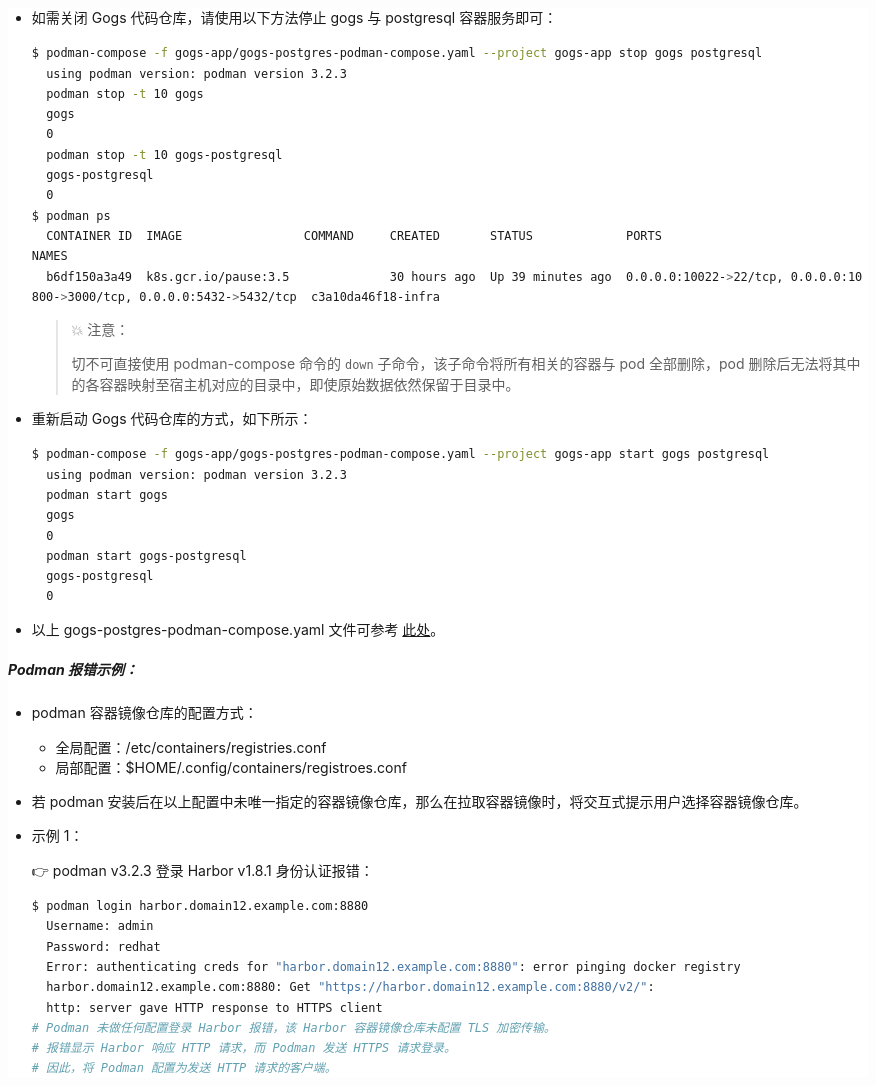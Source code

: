   - 如需关闭 Gogs 代码仓库，请使用以下方法停止 gogs 与 postgresql 容器服务即可：

    ```bash
    $ podman-compose -f gogs-app/gogs-postgres-podman-compose.yaml --project gogs-app stop gogs postgresql
      using podman version: podman version 3.2.3
      podman stop -t 10 gogs
      gogs
      0
      podman stop -t 10 gogs-postgresql
      gogs-postgresql
      0
    $ podman ps
      CONTAINER ID  IMAGE                 COMMAND     CREATED       STATUS             PORTS                                                                   NAMES
      b6df150a3a49  k8s.gcr.io/pause:3.5              30 hours ago  Up 39 minutes ago  0.0.0.0:10022->22/tcp, 0.0.0.0:10800->3000/tcp, 0.0.0.0:5432->5432/tcp  c3a10da46f18-infra  
    ```

    > 💥 注意：
    >
    > 切不可直接使用 podman-compose 命令的 `down` 子命令，该子命令将所有相关的容器与 pod 全部删除，pod 删除后无法将其中的各容器映射至宿主机对应的目录中，即使原始数据依然保留于目录中。

  - 重新启动 Gogs 代码仓库的方式，如下所示：

    ```bash
    $ podman-compose -f gogs-app/gogs-postgres-podman-compose.yaml --project gogs-app start gogs postgresql
      using podman version: podman version 3.2.3
      podman start gogs
      gogs
      0
      podman start gogs-postgresql
      gogs-postgresql
      0
    ```

  - 以上 gogs-postgres-podman-compose.yaml 文件可参考 [此处](https://github.com/Alberthua-Perl/dockerfile-s2i-demo/blob/master/gogs-postgres-compose/gogs-postgres-podman-compose.yaml)。
    

##### Podman 报错示例：

- podman 容器镜像仓库的配置方式：
  - 全局配置：/etc/containers/registries.conf
  - 局部配置：$HOME/.config/containers/registroes.conf
  
- 若 podman 安装后在以上配置中未唯一指定的容器镜像仓库，那么在拉取容器镜像时，将交互式提示用户选择容器镜像仓库。

- 示例 1：

  👉 podman v3.2.3 登录 Harbor v1.8.1 身份认证报错：

  ```bash
  $ podman login harbor.domain12.example.com:8880
    Username: admin
    Password: redhat
    Error: authenticating creds for "harbor.domain12.example.com:8880": error pinging docker registry 
    harbor.domain12.example.com:8880: Get "https://harbor.domain12.example.com:8880/v2/": 
    http: server gave HTTP response to HTTPS client
  # Podman 未做任何配置登录 Harbor 报错，该 Harbor 容器镜像仓库未配置 TLS 加密传输。
  # 报错显示 Harbor 响应 HTTP 请求，而 Podman 发送 HTTPS 请求登录。
  # 因此，将 Podman 配置为发送 HTTP 请求的客户端。
  ```
